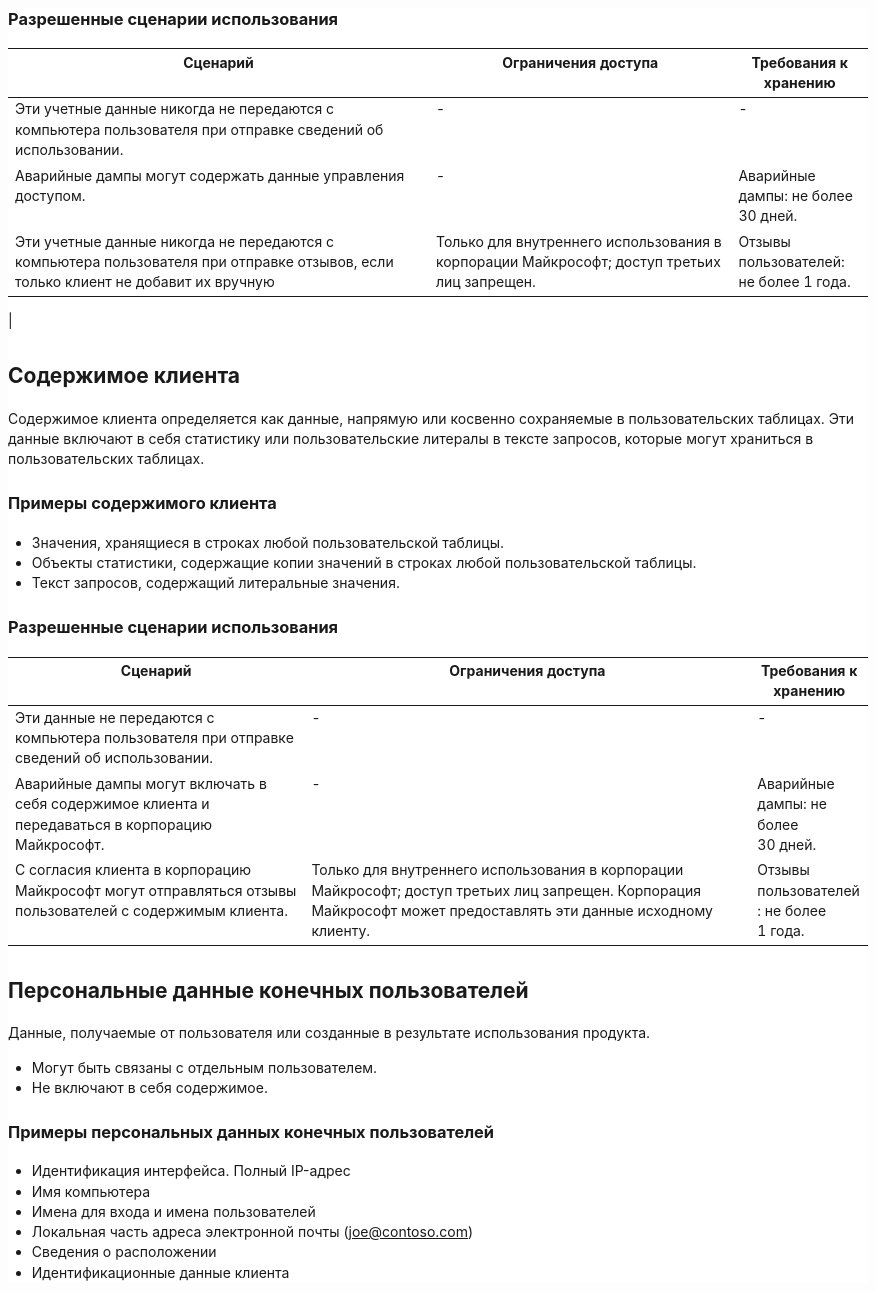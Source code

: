 ### <a name="permitted-usage-scenarios"></a>Разрешенные сценарии использования

|Сценарий  |Ограничения доступа  |Требования к хранению |
|---------|---------|---------|
|Эти учетные данные никогда не передаются с компьютера пользователя при отправке сведений об использовании.     |-         |-         |
|Аварийные дампы могут содержать данные управления доступом.     |-         |Аварийные дампы: не более 30 дней.         |
|Эти учетные данные никогда не передаются с компьютера пользователя при отправке отзывов, если только клиент не добавит их вручную    |Только для внутреннего использования в корпорации Майкрософт; доступ третьих лиц запрещен.         |Отзывы пользователей: не более 1 года.         |
 |
## <a name="customer-content"></a>Содержимое клиента

Содержимое клиента определяется как данные, напрямую или косвенно сохраняемые в пользовательских таблицах. Эти данные включают в себя статистику или пользовательские литералы в тексте запросов, которые могут храниться в пользовательских таблицах.

### <a name="examples-of-customer-content"></a>Примеры содержимого клиента

- Значения, хранящиеся в строках любой пользовательской таблицы.
- Объекты статистики, содержащие копии значений в строках любой пользовательской таблицы.
- Текст запросов, содержащий литеральные значения.

### <a name="permitted-usage-scenarios"></a>Разрешенные сценарии использования
|Сценарий  |Ограничения доступа  |Требования к хранению |
|---------|---------|---------|
|Эти данные не передаются с компьютера пользователя при отправке сведений об использовании. |- |- |
|Аварийные дампы могут включать в себя содержимое клиента и передаваться в корпорацию Майкрософт. |- |Аварийные дампы: не более 30 дней. |
|С согласия клиента в корпорацию Майкрософт могут отправляться отзывы пользователей с содержимым клиента. |Только для внутреннего использования в корпорации Майкрософт; доступ третьих лиц запрещен. Корпорация Майкрософт может предоставлять эти данные исходному клиенту. |Отзывы пользователей: не более 1 года. |

## <a name="end-user-identifiable-information-euii"></a>Персональные данные конечных пользователей

Данные, получаемые от пользователя или созданные в результате использования продукта.
- Могут быть связаны с отдельным пользователем.
- Не включают в себя содержимое.

### <a name="examples-of-end-user-identifiable-information"></a>Примеры персональных данных конечных пользователей

- Идентификация интерфейса. Полный IP-адрес
- Имя компьютера
- Имена для входа и имена пользователей
- Локальная часть адреса электронной почты (joe@contoso.com)
- Сведения о расположении
- Идентификационные данные клиента
